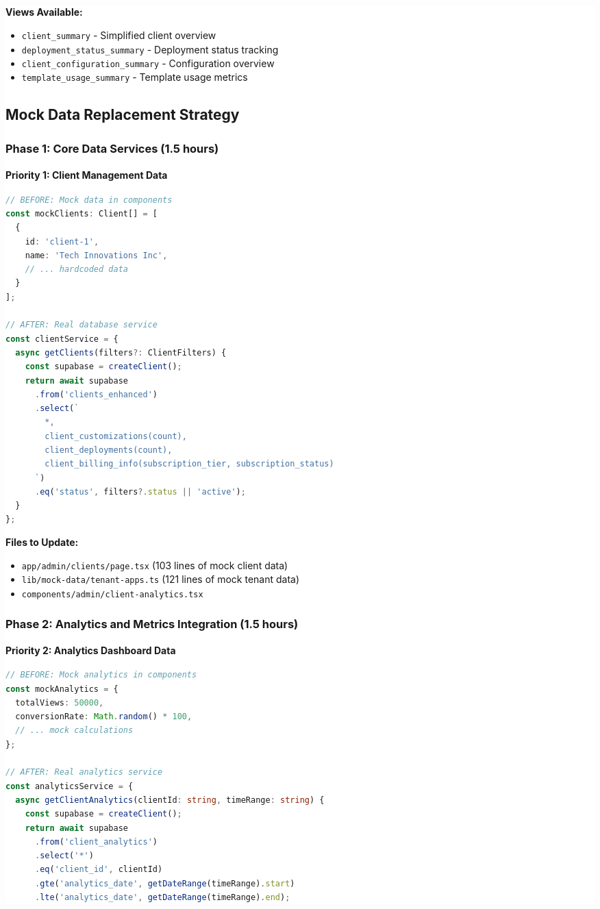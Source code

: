 **Views Available:**
- `client_summary` - Simplified client overview
- `deployment_status_summary` - Deployment status tracking
- `client_configuration_summary` - Configuration overview
- `template_usage_summary` - Template usage metrics

## Mock Data Replacement Strategy

### Phase 1: Core Data Services (1.5 hours)

**Priority 1: Client Management Data**
```typescript
// BEFORE: Mock data in components
const mockClients: Client[] = [
  {
    id: 'client-1',
    name: 'Tech Innovations Inc',
    // ... hardcoded data
  }
];

// AFTER: Real database service
const clientService = {
  async getClients(filters?: ClientFilters) {
    const supabase = createClient();
    return await supabase
      .from('clients_enhanced')
      .select(`
        *,
        client_customizations(count),
        client_deployments(count),
        client_billing_info(subscription_tier, subscription_status)
      `)
      .eq('status', filters?.status || 'active');
  }
};
```

**Files to Update:**
- `app/admin/clients/page.tsx` (103 lines of mock client data)
- `lib/mock-data/tenant-apps.ts` (121 lines of mock tenant data)
- `components/admin/client-analytics.tsx`

### Phase 2: Analytics and Metrics Integration (1.5 hours)

**Priority 2: Analytics Dashboard Data**
```typescript
// BEFORE: Mock analytics in components
const mockAnalytics = {
  totalViews: 50000,
  conversionRate: Math.random() * 100,
  // ... mock calculations
};

// AFTER: Real analytics service
const analyticsService = {
  async getClientAnalytics(clientId: string, timeRange: string) {
    const supabase = createClient();
    return await supabase
      .from('client_analytics')
      .select('*')
      .eq('client_id', clientId)
      .gte('analytics_date', getDateRange(timeRange).start)
      .lte('analytics_date', getDateRange(timeRange).end);
```